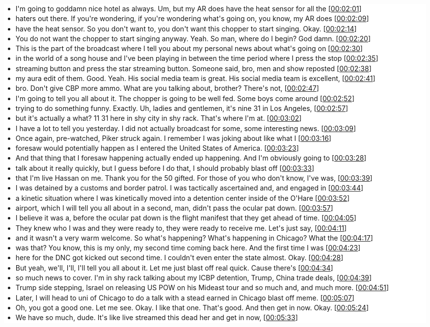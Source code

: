 *  I'm going to goddamn nice hotel as always. Um, but my AR does have the heat sensor for all the [[00:02:01](https://www.youtube.com/watch?v=RiydsuXnbfA&t=121.52s)]
*  haters out there. If you're wondering, if you're wondering what's going on, you know, my AR does [[00:02:09](https://www.youtube.com/watch?v=RiydsuXnbfA&t=129.28s)]
*  have the heat sensor. So you don't want to, you don't want this chopper to start singing. Okay. [[00:02:14](https://www.youtube.com/watch?v=RiydsuXnbfA&t=134.4s)]
*  You do not want the chopper to start singing anyway. Yeah. So man, where do I begin? God damn. [[00:02:20](https://www.youtube.com/watch?v=RiydsuXnbfA&t=140.24s)]
*  This is the part of the broadcast where I tell you about my personal news about what's going on [[00:02:30](https://www.youtube.com/watch?v=RiydsuXnbfA&t=150.56s)]
*  in the world of a song house and I've been playing in between the time period where I press the stop [[00:02:35](https://www.youtube.com/watch?v=RiydsuXnbfA&t=155.36s)]
*  streaming button and press the star streaming button. Someone said, bro, men and show reposted [[00:02:38](https://www.youtube.com/watch?v=RiydsuXnbfA&t=158.24s)]
*  my aura edit of them. Good. Yeah. His social media team is great. His social media team is excellent, [[00:02:41](https://www.youtube.com/watch?v=RiydsuXnbfA&t=161.52s)]
*  bro. Don't give CBP more ammo. What are you talking about, brother? There's not, [[00:02:47](https://www.youtube.com/watch?v=RiydsuXnbfA&t=167.04000000000002s)]
*  I'm going to tell you all about it. The chopper is going to be well fed. Some boys come around [[00:02:52](https://www.youtube.com/watch?v=RiydsuXnbfA&t=172.0s)]
*  trying to do something funny. Exactly. Uh, ladies and gentlemen, it's nine 31 in Los Angeles, [[00:02:57](https://www.youtube.com/watch?v=RiydsuXnbfA&t=177.52s)]
*  but it's actually a what? 11 31 here in shy city in shy rack. That's where I'm at. [[00:03:02](https://www.youtube.com/watch?v=RiydsuXnbfA&t=182.96s)]
*  I have a lot to tell you yesterday. I did not actually broadcast for some, some interesting news. [[00:03:09](https://www.youtube.com/watch?v=RiydsuXnbfA&t=189.44s)]
*  Once again, pre-watched, Piker struck again. I remember I was joking about like what I [[00:03:16](https://www.youtube.com/watch?v=RiydsuXnbfA&t=196.95999999999998s)]
*  foresaw would potentially happen as I entered the United States of America. [[00:03:23](https://www.youtube.com/watch?v=RiydsuXnbfA&t=203.44s)]
*  And that thing that I foresaw happening actually ended up happening. And I'm obviously going to [[00:03:28](https://www.youtube.com/watch?v=RiydsuXnbfA&t=208.48s)]
*  talk about it really quickly, but I guess before I do that, I should probably blast off [[00:03:33](https://www.youtube.com/watch?v=RiydsuXnbfA&t=213.68s)]
*  that I'm live Hassan on me. Thank you for the 50 gifted. For those of you who don't know, I've was, [[00:03:39](https://www.youtube.com/watch?v=RiydsuXnbfA&t=219.6s)]
*  I was detained by a customs and border patrol. I was tactically ascertained and, and engaged in [[00:03:44](https://www.youtube.com/watch?v=RiydsuXnbfA&t=224.56s)]
*  a kinetic situation where I was kinetically moved into a detention center inside of the O'Hare [[00:03:52](https://www.youtube.com/watch?v=RiydsuXnbfA&t=232.08s)]
*  airport, which I will tell you all about in a second, man, didn't pass the ocular pat down. [[00:03:57](https://www.youtube.com/watch?v=RiydsuXnbfA&t=237.52s)]
*  I believe it was a, before the ocular pat down is the flight manifest that they get ahead of time. [[00:04:05](https://www.youtube.com/watch?v=RiydsuXnbfA&t=245.52s)]
*  They knew who I was and they were ready to, they were ready to receive me. Let's just say, [[00:04:11](https://www.youtube.com/watch?v=RiydsuXnbfA&t=251.28s)]
*  and it wasn't a very warm welcome. So what's happening? What's happening in Chicago? What the [[00:04:17](https://www.youtube.com/watch?v=RiydsuXnbfA&t=257.84000000000003s)]
*  was that? You know, this is my only, my second time coming back here. And the first time I was [[00:04:23](https://www.youtube.com/watch?v=RiydsuXnbfA&t=263.84s)]
*  here for the DNC got kicked out second time. I couldn't even enter the state almost. Okay. [[00:04:28](https://www.youtube.com/watch?v=RiydsuXnbfA&t=268.88s)]
*  But yeah, we'll, I'll, I'll tell you all about it. Let me just blast off real quick. Cause there's [[00:04:34](https://www.youtube.com/watch?v=RiydsuXnbfA&t=274.79999999999995s)]
*  so much news to cover. I'm in shy rack talking about my ICBP detention, Trump, China trade deals, [[00:04:39](https://www.youtube.com/watch?v=RiydsuXnbfA&t=279.03999999999996s)]
*  Trump side stepping, Israel on releasing US POW on his Mideast tour and so much and, and much more. [[00:04:51](https://www.youtube.com/watch?v=RiydsuXnbfA&t=291.76s)]
*  Later, I will head to uni of Chicago to do a talk with a stead earned in Chicago blast off meme. [[00:05:07](https://www.youtube.com/watch?v=RiydsuXnbfA&t=307.2s)]
*  Oh, you got a good one. Let me see. Okay. I like that one. That's good. And then get in now. Okay. [[00:05:24](https://www.youtube.com/watch?v=RiydsuXnbfA&t=324.32s)]
*  We have so much, dude. It's like live streamed this dead her and get in now, [[00:05:33](https://www.youtube.com/watch?v=RiydsuXnbfA&t=333.04s)]
